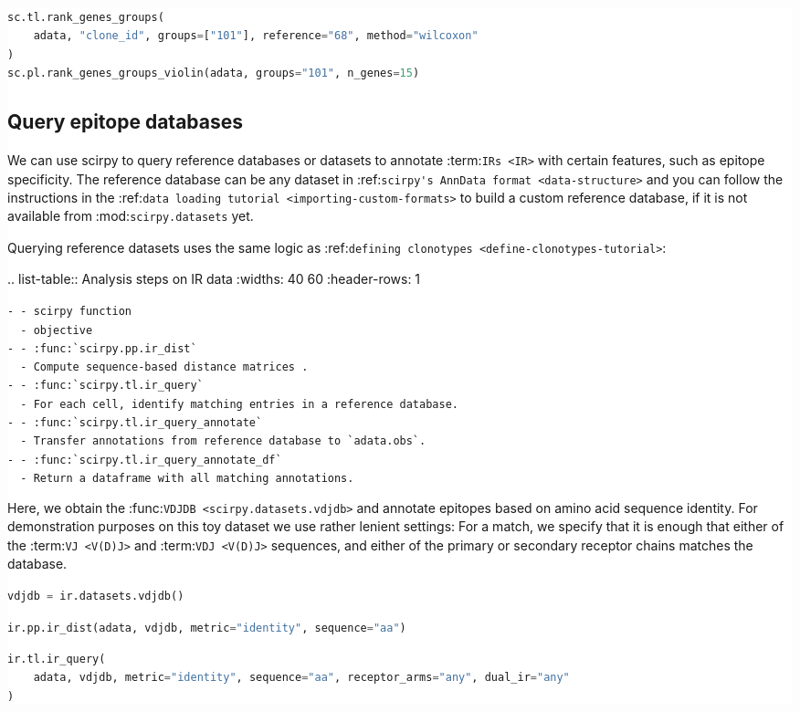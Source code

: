 ```python
sc.tl.rank_genes_groups(
    adata, "clone_id", groups=["101"], reference="68", method="wilcoxon"
)
sc.pl.rank_genes_groups_violin(adata, groups="101", n_genes=15)
```

## Query epitope databases



We can use scirpy to query reference databases or datasets to annotate :term:`IRs <IR>` with certain
features, such as epitope specificity. The reference database can be any dataset in :ref:`scirpy's AnnData format <data-structure>` and you can follow the instructions in the :ref:`data loading tutorial <importing-custom-formats>`
to build a custom reference database, if it is not available from :mod:`scirpy.datasets` yet.

Querying reference datasets uses the same logic as :ref:`defining clonotypes <define-clonotypes-tutorial>`:

.. list-table:: Analysis steps on IR data
:widths: 40 60
:header-rows: 1

    - - scirpy function
      - objective
    - - :func:`scirpy.pp.ir_dist`
      - Compute sequence-based distance matrices .
    - - :func:`scirpy.tl.ir_query`
      - For each cell, identify matching entries in a reference database.
    - - :func:`scirpy.tl.ir_query_annotate`
      - Transfer annotations from reference database to `adata.obs`.
    - - :func:`scirpy.tl.ir_query_annotate_df`
      - Return a dataframe with all matching annotations.


Here, we obtain the :func:`VDJDB <scirpy.datasets.vdjdb>` and annotate epitopes based
on amino acid sequence identity. For demonstration purposes on this toy dataset we use rather lenient settings: For a match, we specify that it is enough that either of the :term:`VJ <V(D)J>` and :term:`VDJ <V(D)J>` sequences, and either of the primary or secondary receptor chains matches the database.



```python
vdjdb = ir.datasets.vdjdb()
```

```python
ir.pp.ir_dist(adata, vdjdb, metric="identity", sequence="aa")
```

```python
ir.tl.ir_query(
    adata, vdjdb, metric="identity", sequence="aa", receptor_arms="any", dual_ir="any"
)
```

